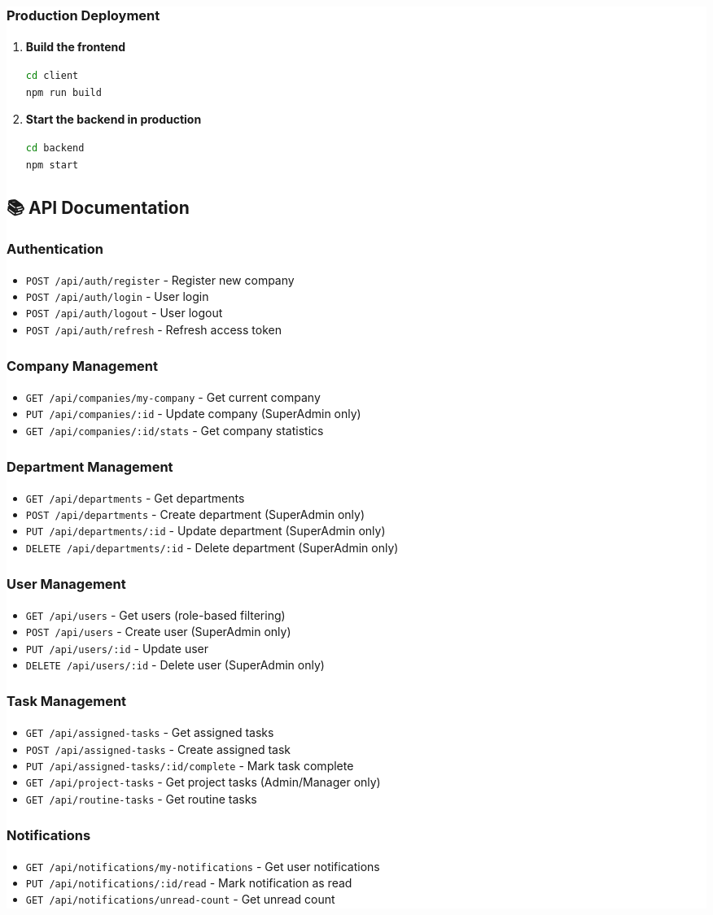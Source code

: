 ### Production Deployment

1. **Build the frontend**
   ```bash
   cd client
   npm run build
   ```

2. **Start the backend in production**
   ```bash
   cd backend
   npm start
   ```

## 📚 API Documentation

### Authentication
- `POST /api/auth/register` - Register new company
- `POST /api/auth/login` - User login
- `POST /api/auth/logout` - User logout
- `POST /api/auth/refresh` - Refresh access token

### Company Management
- `GET /api/companies/my-company` - Get current company
- `PUT /api/companies/:id` - Update company (SuperAdmin only)
- `GET /api/companies/:id/stats` - Get company statistics

### Department Management
- `GET /api/departments` - Get departments
- `POST /api/departments` - Create department (SuperAdmin only)
- `PUT /api/departments/:id` - Update department (SuperAdmin only)
- `DELETE /api/departments/:id` - Delete department (SuperAdmin only)

### User Management
- `GET /api/users` - Get users (role-based filtering)
- `POST /api/users` - Create user (SuperAdmin only)
- `PUT /api/users/:id` - Update user
- `DELETE /api/users/:id` - Delete user (SuperAdmin only)

### Task Management
- `GET /api/assigned-tasks` - Get assigned tasks
- `POST /api/assigned-tasks` - Create assigned task
- `PUT /api/assigned-tasks/:id/complete` - Mark task complete
- `GET /api/project-tasks` - Get project tasks (Admin/Manager only)
- `GET /api/routine-tasks` - Get routine tasks

### Notifications
- `GET /api/notifications/my-notifications` - Get user notifications
- `PUT /api/notifications/:id/read` - Mark notification as read
- `GET /api/notifications/unread-count` - Get unread count
